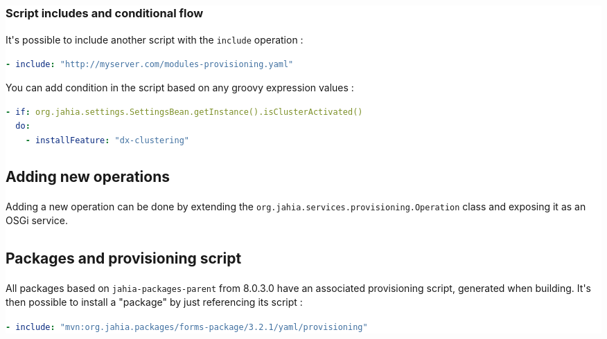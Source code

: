 ### Script includes and conditional flow

It's possible to include another script with the `include` operation :
```yaml
- include: "http://myserver.com/modules-provisioning.yaml"
```

You can add condition in the script based on any groovy expression values :
```yaml
- if: org.jahia.settings.SettingsBean.getInstance().isClusterActivated()
  do: 
    - installFeature: "dx-clustering"
```

## Adding new operations

Adding a new operation can be done by extending the `org.jahia.services.provisioning.Operation` class and exposing it as an OSGi service.

## Packages and provisioning script

All packages based on `jahia-packages-parent` from 8.0.3.0 have an associated provisioning script, generated when building.
It's then possible to install a "package" by just referencing its script :

```yaml
- include: "mvn:org.jahia.packages/forms-package/3.2.1/yaml/provisioning"
```
